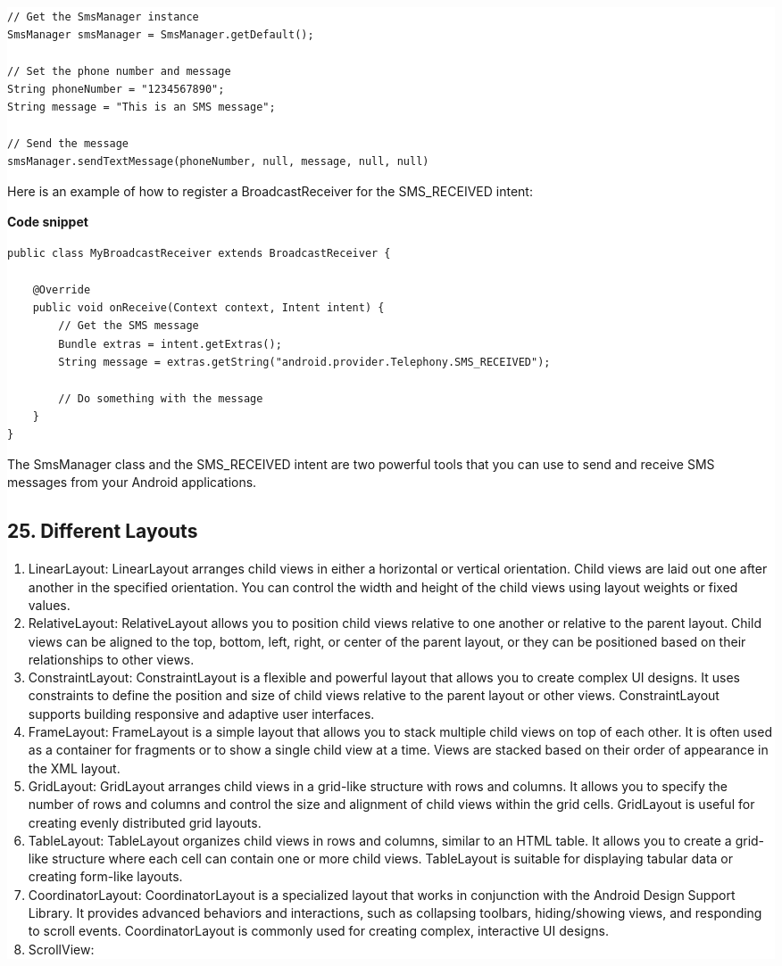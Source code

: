```
// Get the SmsManager instance
SmsManager smsManager = SmsManager.getDefault();

// Set the phone number and message
String phoneNumber = "1234567890";
String message = "This is an SMS message";

// Send the message
smsManager.sendTextMessage(phoneNumber, null, message, null, null)
```

Here is an example of how to register a BroadcastReceiver for the SMS_RECEIVED intent:

**Code snippet**

```
public class MyBroadcastReceiver extends BroadcastReceiver {

    @Override
    public void onReceive(Context context, Intent intent) {
        // Get the SMS message
        Bundle extras = intent.getExtras();
        String message = extras.getString("android.provider.Telephony.SMS_RECEIVED");

        // Do something with the message
    }
}
```

The SmsManager class and the SMS_RECEIVED intent are two powerful tools that you can use to send and receive SMS messages from your Android applications.

## 25. Different Layouts

1. LinearLayout:
LinearLayout arranges child views in either a horizontal or vertical orientation. Child views are laid out one after another in the specified orientation. You can control the width and height of the child views using layout weights or fixed values.
2. RelativeLayout:
RelativeLayout allows you to position child views relative to one another or relative to the parent layout. Child views can be aligned to the top, bottom, left, right, or center of the parent layout, or they can be positioned based on their relationships to other views.
3. ConstraintLayout:
ConstraintLayout is a flexible and powerful layout that allows you to create complex UI designs. It uses constraints to define the position and size of child views relative to the parent layout or other views. ConstraintLayout supports building responsive and adaptive user interfaces.
4. FrameLayout:
FrameLayout is a simple layout that allows you to stack multiple child views on top of each other. It is often used as a container for fragments or to show a single child view at a time. Views are stacked based on their order of appearance in the XML layout.
5. GridLayout:
GridLayout arranges child views in a grid-like structure with rows and columns. It allows you to specify the number of rows and columns and control the size and alignment of child views within the grid cells. GridLayout is useful for creating evenly distributed grid layouts.
6. TableLayout:
TableLayout organizes child views in rows and columns, similar to an HTML table. It allows you to create a grid-like structure where each cell can contain one or more child views. TableLayout is suitable for displaying tabular data or creating form-like layouts.
7. CoordinatorLayout:
CoordinatorLayout is a specialized layout that works in conjunction with the Android Design Support Library. It provides advanced behaviors and interactions, such as collapsing toolbars, hiding/showing views, and responding to scroll events. CoordinatorLayout is commonly used for creating complex, interactive UI designs.
8. ScrollView: